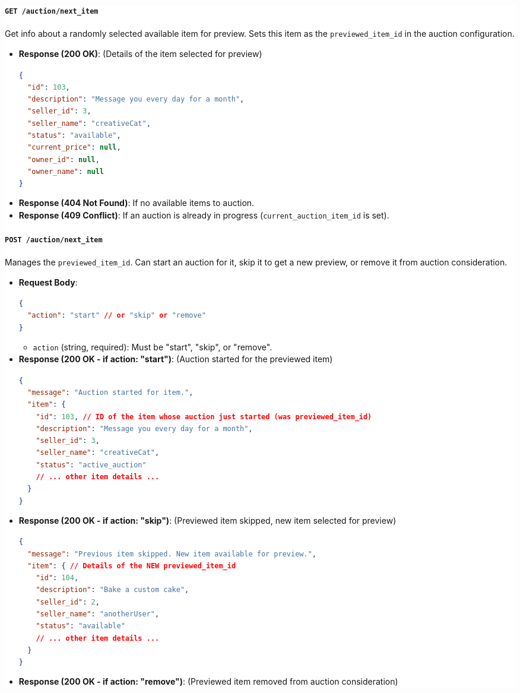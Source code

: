 #### `GET /auction/next_item`

Get info about a randomly selected available item for preview. Sets this item as the `previewed_item_id` in the auction configuration.

*   **Response (200 OK)**: (Details of the item selected for preview)
    ```json
    {
      "id": 103,
      "description": "Message you every day for a month",
      "seller_id": 3,
      "seller_name": "creativeCat",
      "status": "available",
      "current_price": null,
      "owner_id": null,
      "owner_name": null
    }
    ```
*   **Response (404 Not Found)**: If no available items to auction.
*   **Response (409 Conflict)**: If an auction is already in progress (`current_auction_item_id` is set).

#### `POST /auction/next_item`

Manages the `previewed_item_id`. Can start an auction for it, skip it to get a new preview, or remove it from auction consideration.

*   **Request Body**:
    ```json
    {
      "action": "start" // or "skip" or "remove"
    }
    ```
    *   `action` (string, required): Must be "start", "skip", or "remove".
*   **Response (200 OK - if action: "start")**: (Auction started for the previewed item)
    ```json
    {
      "message": "Auction started for item.",
      "item": {
        "id": 103, // ID of the item whose auction just started (was previewed_item_id)
        "description": "Message you every day for a month",
        "seller_id": 3,
        "seller_name": "creativeCat",
        "status": "active_auction"
        // ... other item details ...
      }
    }
    ```
*   **Response (200 OK - if action: "skip")**: (Previewed item skipped, new item selected for preview)
    ```json
    {
      "message": "Previous item skipped. New item available for preview.",
      "item": { // Details of the NEW previewed_item_id
        "id": 104,
        "description": "Bake a custom cake",
        "seller_id": 2,
        "seller_name": "anotherUser",
        "status": "available"
        // ... other item details ...
      }
    }
    ```
*   **Response (200 OK - if action: "remove")**: (Previewed item removed from auction consideration)